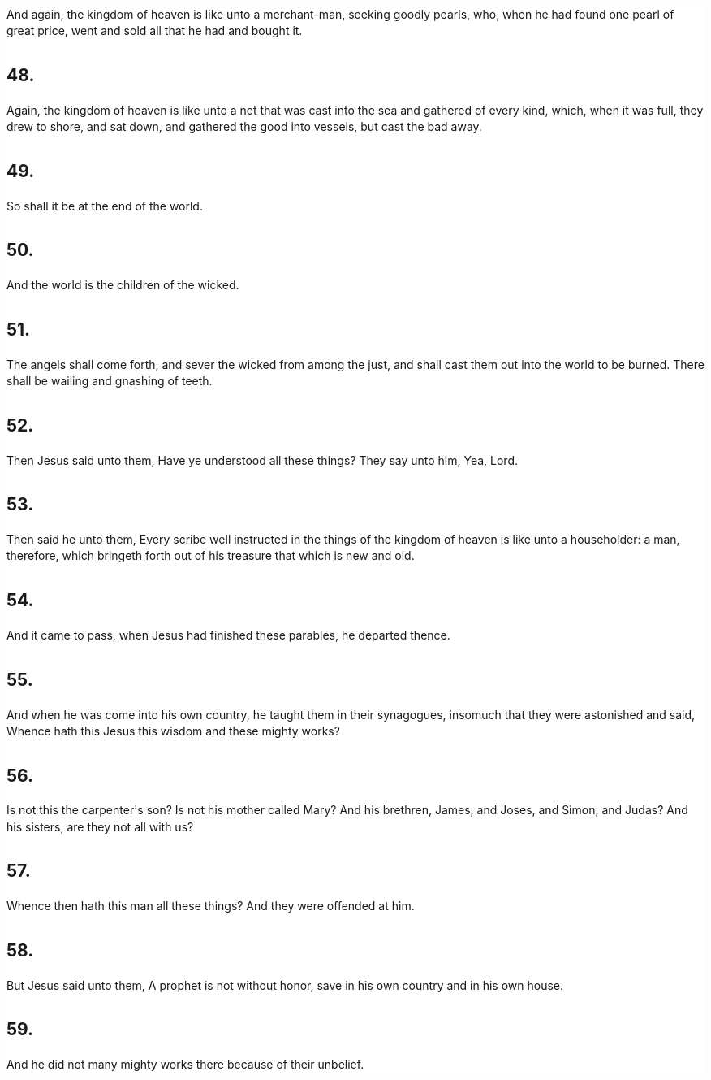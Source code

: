 And again, the kingdom of heaven is like unto a merchant-man, seeking goodly pearls, who, when he had found one pearl of great price, went and sold all that he had and bought it.
## 48.
Again, the kingdom of heaven is like unto a net that was cast into the sea and gathered of every kind, which, when it was full, they drew to shore, and sat down, and gathered the good into vessels, but cast the bad away.
## 49.
So shall it be at the end of the world.
## 50.
And the world is the children of the wicked.
## 51.
The angels shall come forth, and sever the wicked from among the just, and shall cast them out into the world to be burned. There shall be wailing and gnashing of teeth.
## 52.
Then Jesus said unto them, Have ye understood all these things? They say unto him, Yea, Lord.
## 53.
Then said he unto them, Every scribe well instructed in the things of the kingdom of heaven is like unto a householder: a man, therefore, which bringeth forth out of his treasure that which is new and old.
## 54.
And it came to pass, when Jesus had finished these parables, he departed thence.
## 55.
And when he was come into his own country, he taught them in their synagogues, insomuch that they were astonished and said, Whence hath this Jesus this wisdom and these mighty works?
## 56.
Is not this the carpenter\'s son? Is not his mother called Mary? And his brethren, James, and Joses, and Simon, and Judas? And his sisters, are they not all with us?
## 57.
Whence then hath this man all these things? And they were offended at him.
## 58.
But Jesus said unto them, A prophet is not without honor, save in his own country and in his own house.
## 59.
And he did not many mighty works there because of their unbelief.


